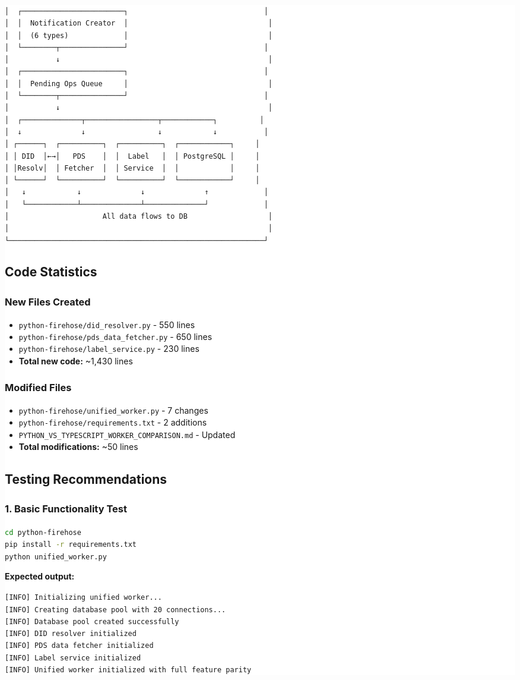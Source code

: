 ```
│  ┌────────────────────────┐                                │
│  │  Notification Creator  │                                 │
│  │  (6 types)             │                                 │
│  └────────┬───────────────┘                                │
│           ↓                                                 │
│  ┌────────────────────────┐                                │
│  │  Pending Ops Queue     │                                 │
│  └────────┬───────────────┘                                │
│           ↓                                                 │
│  ┌──────────────┬─────────────────┬────────────┐          │
│  ↓              ↓                 ↓            ↓           │
│ ┌──────┐  ┌──────────┐  ┌──────────┐  ┌────────────┐     │
│ │ DID  │←→│   PDS    │  │  Label   │  │ PostgreSQL │     │
│ │Resolv│  │ Fetcher  │  │ Service  │  │            │     │
│ └──────┘  └──────────┘  └──────────┘  └────────────┘     │
│   ↓            ↓              ↓              ↑             │
│   └────────────┴──────────────┴──────────────┘             │
│                      All data flows to DB                   │
│                                                             │
└────────────────────────────────────────────────────────────┘
```

## Code Statistics

### New Files Created
- `python-firehose/did_resolver.py` - 550 lines
- `python-firehose/pds_data_fetcher.py` - 650 lines  
- `python-firehose/label_service.py` - 230 lines
- **Total new code:** ~1,430 lines

### Modified Files
- `python-firehose/unified_worker.py` - 7 changes
- `python-firehose/requirements.txt` - 2 additions
- `PYTHON_VS_TYPESCRIPT_WORKER_COMPARISON.md` - Updated
- **Total modifications:** ~50 lines

## Testing Recommendations

### 1. Basic Functionality Test
```bash
cd python-firehose
pip install -r requirements.txt
python unified_worker.py
```

**Expected output:**
```
[INFO] Initializing unified worker...
[INFO] Creating database pool with 20 connections...
[INFO] Database pool created successfully
[INFO] DID resolver initialized
[INFO] PDS data fetcher initialized
[INFO] Label service initialized
[INFO] Unified worker initialized with full feature parity
```
